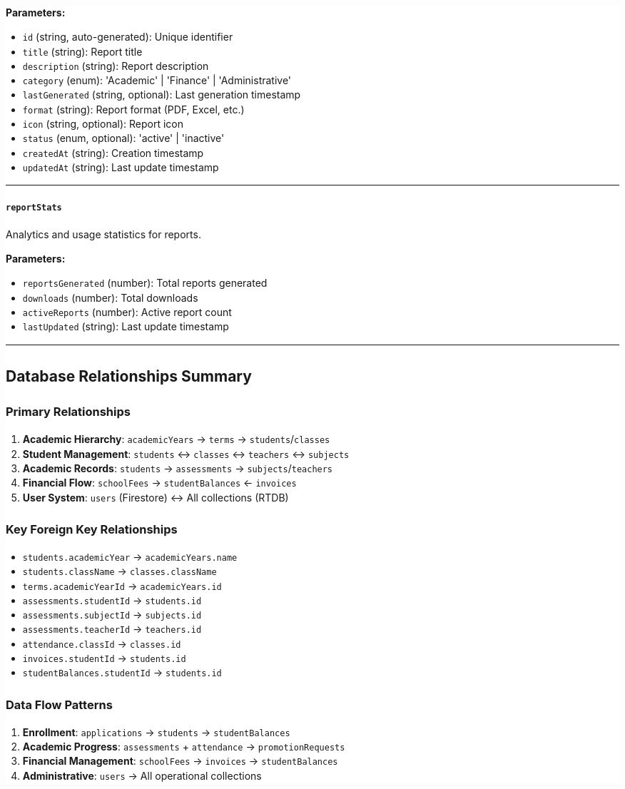 **Parameters:**
- `id` (string, auto-generated): Unique identifier
- `title` (string): Report title
- `description` (string): Report description
- `category` (enum): 'Academic' | 'Finance' | 'Administrative'
- `lastGenerated` (string, optional): Last generation timestamp
- `format` (string): Report format (PDF, Excel, etc.)
- `icon` (string, optional): Report icon
- `status` (enum, optional): 'active' | 'inactive'
- `createdAt` (string): Creation timestamp
- `updatedAt` (string): Last update timestamp

---

#### `reportStats`
Analytics and usage statistics for reports.

**Parameters:**
- `reportsGenerated` (number): Total reports generated
- `downloads` (number): Total downloads
- `activeReports` (number): Active report count
- `lastUpdated` (string): Last update timestamp

---

## Database Relationships Summary

### Primary Relationships
1. **Academic Hierarchy**: `academicYears` → `terms` → `students`/`classes`
2. **Student Management**: `students` ↔ `classes` ↔ `teachers` ↔ `subjects`
3. **Academic Records**: `students` → `assessments` → `subjects`/`teachers`
4. **Financial Flow**: `schoolFees` → `studentBalances` ← `invoices`
5. **User System**: `users` (Firestore) ↔ All collections (RTDB)

### Key Foreign Key Relationships
- `students.academicYear` → `academicYears.name`
- `students.className` → `classes.className`
- `terms.academicYearId` → `academicYears.id`
- `assessments.studentId` → `students.id`
- `assessments.subjectId` → `subjects.id`
- `assessments.teacherId` → `teachers.id`
- `attendance.classId` → `classes.id`
- `invoices.studentId` → `students.id`
- `studentBalances.studentId` → `students.id`

### Data Flow Patterns
1. **Enrollment**: `applications` → `students` → `studentBalances`
2. **Academic Progress**: `assessments` + `attendance` → `promotionRequests`
3. **Financial Management**: `schoolFees` → `invoices` → `studentBalances`
4. **Administrative**: `users` → All operational collections
